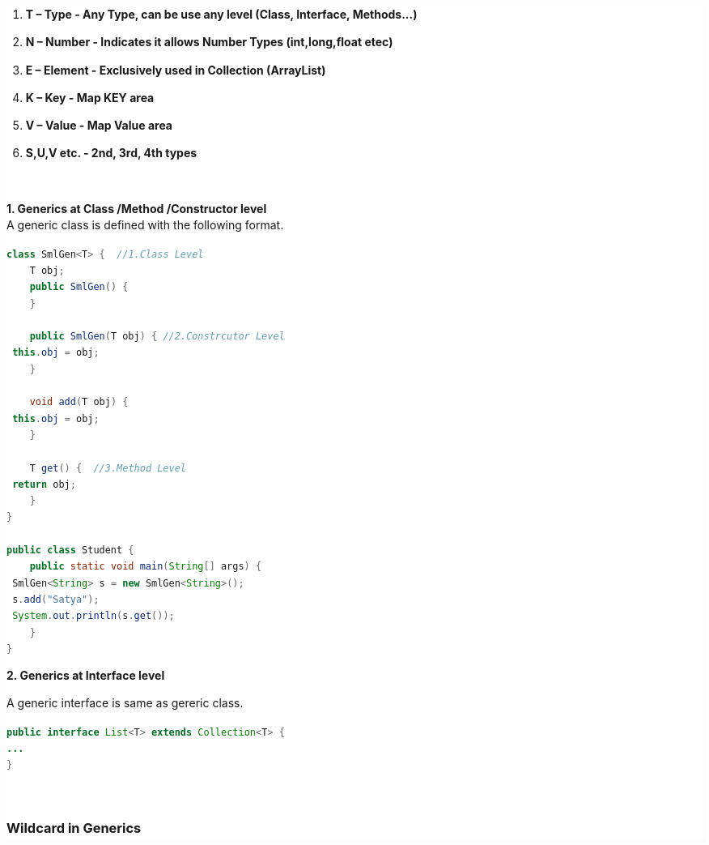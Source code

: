 1.  **T – Type - Any Type, can be use any level (Class, Interface, Methods...)**

2.  **N – Number - Indicates it allows Number Types (int,long,float etec)**

3.  **E – Element - Exclusively used in Collection (ArrayList<E>)**

4.  **K – Key - Map KEY area**

5.  **V – Value - Map Value area**

6.  **S,U,V etc. - 2nd, 3rd, 4th types**

<br>

**1. Generics at Class /Method /Constructor level**  
A generic class is defined with the following format.
```java
class SmlGen<T> {  //1.Class Level
	T obj;
	public SmlGen() {
 	}

	public SmlGen(T obj) { //2.Constrcutor Level
 this.obj = obj;
	}

	void add(T obj) {
 this.obj = obj;
	}

	T get() {  //3.Method Level
 return obj;
	}
}

public class Student {
	public static void main(String[] args) {
 SmlGen<String> s = new SmlGen<String>();
 s.add("Satya");
 System.out.println(s.get());
	}
}
```

**2. Generics at Interface level**

A generic interface is same as gereric class.
```java
public interface List<T> extends Collection<T> {
...
}
```
<br>


### Wildcard in Generics

